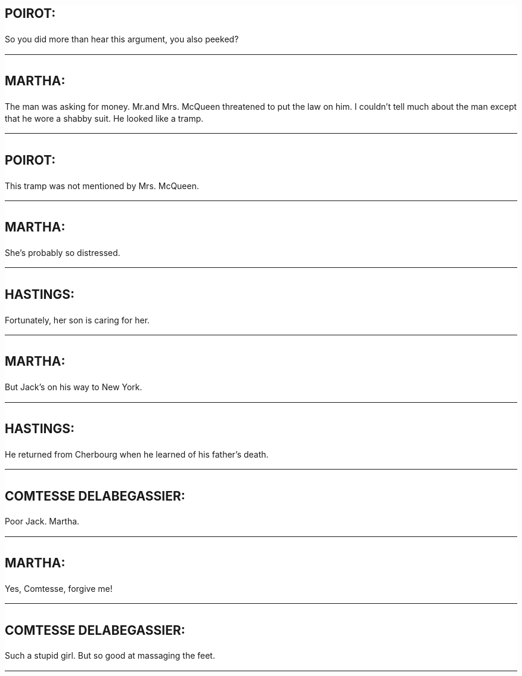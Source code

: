 ## POIROT:
So you did more than hear this argument, you also peeked?

---

## MARTHA:
The man was asking for money. Mr.and Mrs. McQueen threatened to put the law on him. I couldn’t tell much about the man except that he wore a shabby suit. He looked like a tramp.

---

## POIROT:
This tramp was not mentioned by Mrs. McQueen.

---

## MARTHA:
She’s probably so distressed.

---

## HASTINGS:
Fortunately, her son is caring for her.

---

## MARTHA:
But Jack’s on his way to New York.

---

## HASTINGS:
He returned from Cherbourg when he learned of his father’s death.

---

## COMTESSE DELABEGASSIER:
Poor Jack. Martha.

---

## MARTHA:
Yes, Comtesse, forgive me!

---

## COMTESSE DELABEGASSIER:
Such a stupid girl. But so good at massaging the feet.

---